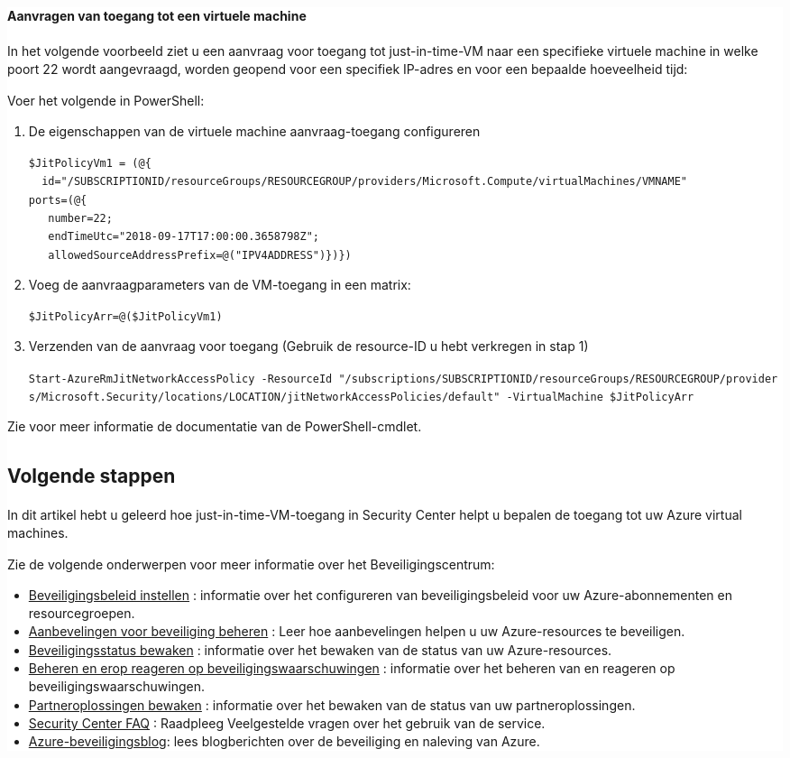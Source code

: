 #### <a name="requesting-access-to-a-vm"></a>Aanvragen van toegang tot een virtuele machine

In het volgende voorbeeld ziet u een aanvraag voor toegang tot just-in-time-VM naar een specifieke virtuele machine in welke poort 22 wordt aangevraagd, worden geopend voor een specifiek IP-adres en voor een bepaalde hoeveelheid tijd:

Voer het volgende in PowerShell:
1.  De eigenschappen van de virtuele machine aanvraag-toegang configureren

        $JitPolicyVm1 = (@{
          id="/SUBSCRIPTIONID/resourceGroups/RESOURCEGROUP/providers/Microsoft.Compute/virtualMachines/VMNAME"
        ports=(@{
           number=22;
           endTimeUtc="2018-09-17T17:00:00.3658798Z";
           allowedSourceAddressPrefix=@("IPV4ADDRESS")})})
2.  Voeg de aanvraagparameters van de VM-toegang in een matrix:

        $JitPolicyArr=@($JitPolicyVm1)
3.  Verzenden van de aanvraag voor toegang (Gebruik de resource-ID u hebt verkregen in stap 1)

        Start-AzureRmJitNetworkAccessPolicy -ResourceId "/subscriptions/SUBSCRIPTIONID/resourceGroups/RESOURCEGROUP/providers/Microsoft.Security/locations/LOCATION/jitNetworkAccessPolicies/default" -VirtualMachine $JitPolicyArr

Zie voor meer informatie de documentatie van de PowerShell-cmdlet.


## <a name="next-steps"></a>Volgende stappen
In dit artikel hebt u geleerd hoe just-in-time-VM-toegang in Security Center helpt u bepalen de toegang tot uw Azure virtual machines.

Zie de volgende onderwerpen voor meer informatie over het Beveiligingscentrum:

- [Beveiligingsbeleid instellen](security-center-azure-policy.md) : informatie over het configureren van beveiligingsbeleid voor uw Azure-abonnementen en resourcegroepen.
- [Aanbevelingen voor beveiliging beheren](security-center-recommendations.md) : Leer hoe aanbevelingen helpen u uw Azure-resources te beveiligen.
- [Beveiligingsstatus bewaken](security-center-monitoring.md) : informatie over het bewaken van de status van uw Azure-resources.
- [Beheren en erop reageren op beveiligingswaarschuwingen](security-center-managing-and-responding-alerts.md) : informatie over het beheren van en reageren op beveiligingswaarschuwingen.
- [Partneroplossingen bewaken](security-center-partner-solutions.md) : informatie over het bewaken van de status van uw partneroplossingen.
- [Security Center FAQ](security-center-faq.md) : Raadpleeg Veelgestelde vragen over het gebruik van de service.
- [Azure-beveiligingsblog](https://blogs.msdn.microsoft.com/azuresecurity/): lees blogberichten over de beveiliging en naleving van Azure.

